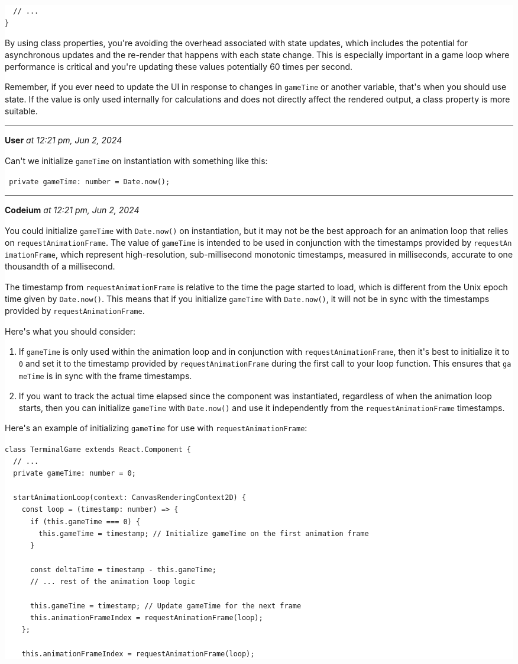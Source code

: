```tsx
  // ...
}
```

By using class properties, you're avoiding the overhead associated with state updates, which includes the potential for asynchronous updates and the re-render that happens with each state change. This is especially important in a game loop where performance is critical and you're updating these values potentially 60 times per second.

Remember, if you ever need to update the UI in response to changes in `gameTime` or another variable, that's when you should use state. If the value is only used internally for calculations and does not directly affect the rendered output, a class property is more suitable.

---

**User** _at 12:21 pm, Jun 2, 2024_

Can't we initialize `gameTime` on instantiation with something like this:

```tsx
 private gameTime: number = Date.now();
```

---

**Codeium** _at 12:21 pm, Jun 2, 2024_

You could initialize `gameTime` with `Date.now()` on instantiation, but it may not be the best approach for an animation loop that relies on `requestAnimationFrame`. The value of `gameTime` is intended to be used in conjunction with the timestamps provided by `requestAnimationFrame`, which represent high-resolution, sub-millisecond monotonic timestamps, measured in milliseconds, accurate to one thousandth of a millisecond.

The timestamp from `requestAnimationFrame` is relative to the time the page started to load, which is different from the Unix epoch time given by `Date.now()`. This means that if you initialize `gameTime` with `Date.now()`, it will not be in sync with the timestamps provided by `requestAnimationFrame`.

Here's what you should consider:

1. If `gameTime` is only used within the animation loop and in conjunction with `requestAnimationFrame`, then it's best to initialize it to `0` and set it to the timestamp provided by `requestAnimationFrame` during the first call to your loop function. This ensures that `gameTime` is in sync with the frame timestamps.

2. If you want to track the actual time elapsed since the component was instantiated, regardless of when the animation loop starts, then you can initialize `gameTime` with `Date.now()` and use it independently from the `requestAnimationFrame` timestamps.

Here's an example of initializing `gameTime` for use with `requestAnimationFrame`:

```tsx
class TerminalGame extends React.Component {
  // ...
  private gameTime: number = 0;

  startAnimationLoop(context: CanvasRenderingContext2D) {
    const loop = (timestamp: number) => {
      if (this.gameTime === 0) {
        this.gameTime = timestamp; // Initialize gameTime on the first animation frame
      }

      const deltaTime = timestamp - this.gameTime;
      // ... rest of the animation loop logic
      
      this.gameTime = timestamp; // Update gameTime for the next frame
      this.animationFrameIndex = requestAnimationFrame(loop);
    };

    this.animationFrameIndex = requestAnimationFrame(loop);
```